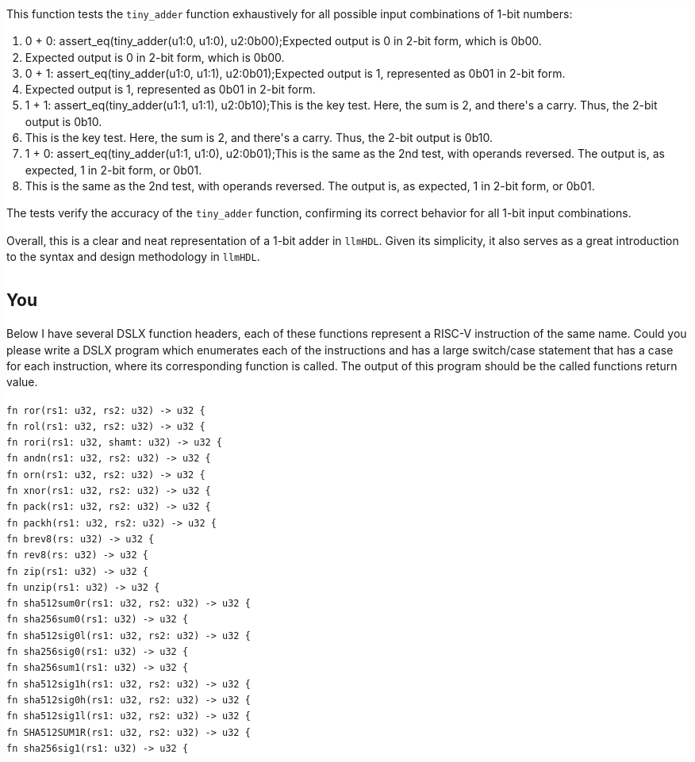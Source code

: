 This function tests the `tiny_adder` function exhaustively for all possible input combinations of 1-bit numbers:

1. 0 + 0: assert_eq(tiny_adder(u1:0, u1:0), u2:0b00);Expected output is 0 in 2-bit form, which is 0b00.
2. Expected output is 0 in 2-bit form, which is 0b00.
3. 0 + 1: assert_eq(tiny_adder(u1:0, u1:1), u2:0b01);Expected output is 1, represented as 0b01 in 2-bit form.
4. Expected output is 1, represented as 0b01 in 2-bit form.
5. 1 + 1: assert_eq(tiny_adder(u1:1, u1:1), u2:0b10);This is the key test. Here, the sum is 2, and there's a carry. Thus, the 2-bit output is 0b10.
6. This is the key test. Here, the sum is 2, and there's a carry. Thus, the 2-bit output is 0b10.
7. 1 + 0: assert_eq(tiny_adder(u1:1, u1:0), u2:0b01);This is the same as the 2nd test, with operands reversed. The output is, as expected, 1 in 2-bit form, or 0b01.
8. This is the same as the 2nd test, with operands reversed. The output is, as expected, 1 in 2-bit form, or 0b01.

The tests verify the accuracy of the `tiny_adder` function, confirming its correct behavior for all 1-bit input combinations.

Overall, this is a clear and neat representation of a 1-bit adder in `llmHDL`. Given its simplicity, it also serves as a great introduction to the syntax and design methodology in `llmHDL`.

## You
Below I have several DSLX function headers, each of these functions represent a RISC-V instruction of the same name. Could you please write a DSLX program which enumerates each of the instructions and has a large switch/case statement that has a case for each instruction, where its corresponding function is called. The output of this program should be the called functions return value.
```
fn ror(rs1: u32, rs2: u32) -> u32 {
fn rol(rs1: u32, rs2: u32) -> u32 {
fn rori(rs1: u32, shamt: u32) -> u32 {
fn andn(rs1: u32, rs2: u32) -> u32 {
fn orn(rs1: u32, rs2: u32) -> u32 {
fn xnor(rs1: u32, rs2: u32) -> u32 {
fn pack(rs1: u32, rs2: u32) -> u32 {
fn packh(rs1: u32, rs2: u32) -> u32 {
fn brev8(rs: u32) -> u32 {
fn rev8(rs: u32) -> u32 {
fn zip(rs1: u32) -> u32 {
fn unzip(rs1: u32) -> u32 {
fn sha512sum0r(rs1: u32, rs2: u32) -> u32 {
fn sha256sum0(rs1: u32) -> u32 {
fn sha512sig0l(rs1: u32, rs2: u32) -> u32 {
fn sha256sig0(rs1: u32) -> u32 {
fn sha256sum1(rs1: u32) -> u32 {
fn sha512sig1h(rs1: u32, rs2: u32) -> u32 {
fn sha512sig0h(rs1: u32, rs2: u32) -> u32 {
fn sha512sig1l(rs1: u32, rs2: u32) -> u32 {
fn SHA512SUM1R(rs1: u32, rs2: u32) -> u32 {
fn sha256sig1(rs1: u32) -> u32 {
```
